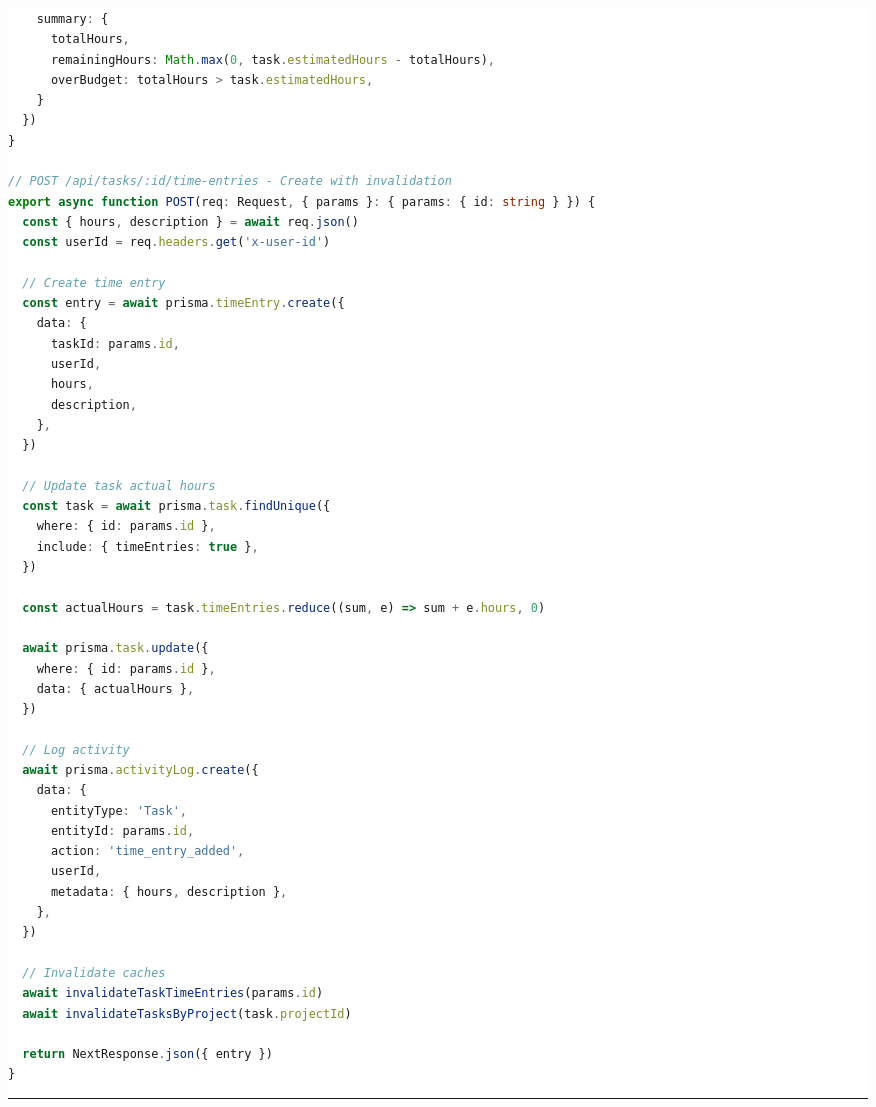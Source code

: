 ```typescript
    summary: {
      totalHours,
      remainingHours: Math.max(0, task.estimatedHours - totalHours),
      overBudget: totalHours > task.estimatedHours,
    }
  })
}

// POST /api/tasks/:id/time-entries - Create with invalidation
export async function POST(req: Request, { params }: { params: { id: string } }) {
  const { hours, description } = await req.json()
  const userId = req.headers.get('x-user-id')
  
  // Create time entry
  const entry = await prisma.timeEntry.create({
    data: {
      taskId: params.id,
      userId,
      hours,
      description,
    },
  })
  
  // Update task actual hours
  const task = await prisma.task.findUnique({
    where: { id: params.id },
    include: { timeEntries: true },
  })
  
  const actualHours = task.timeEntries.reduce((sum, e) => sum + e.hours, 0)
  
  await prisma.task.update({
    where: { id: params.id },
    data: { actualHours },
  })
  
  // Log activity
  await prisma.activityLog.create({
    data: {
      entityType: 'Task',
      entityId: params.id,
      action: 'time_entry_added',
      userId,
      metadata: { hours, description },
    },
  })
  
  // Invalidate caches
  await invalidateTaskTimeEntries(params.id)
  await invalidateTasksByProject(task.projectId)
  
  return NextResponse.json({ entry })
}
```

---